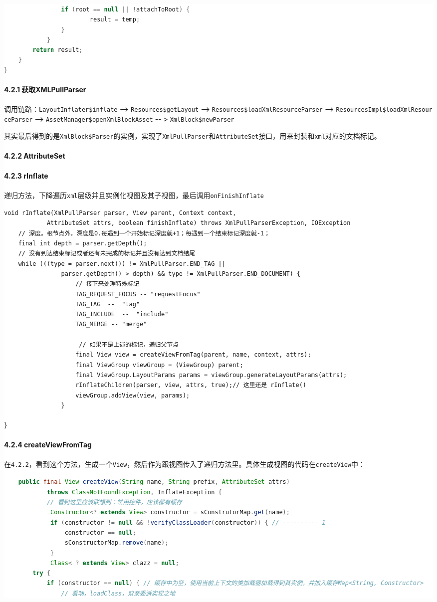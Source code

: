 ```java
                if (root == null || !attachToRoot) {
                        result = temp;
                }
            }
		return result;
    }
}
```

#### 4.2.1 获取XMLPullParser

调用链路：`LayoutInflater$inflate` --> `Resources$getLayout`  --> `Resources$loadXmlResourceParser`  --> `ResourcesImpl$loadXmlResourceParser` -->  `AssetManager$openXmlBlockAsset` -- > `XmlBlock$newParser`

其实最后得到的是`XmlBlock$Parser`的实例，实现了`XmlPullParser`和`AttributeSet`接口，用来封装和`xml`对应的文档标记。

#### 4.2.2 AttributeSet

#### 4.2.3 rInflate

递归方法，下降遍历`xml`层级并且实例化视图及其子视图，最后调用`onFinishInflate`

```
void rInflate(XmlPullParser parser, View parent, Context context,
            AttributeSet attrs, boolean finishInflate) throws XmlPullParserException, IOException
	// 深度。根节点外，深度是0.每遇到一个开始标记深度就+1；每遇到一个结束标记深度就-1；
	final int depth = parser.getDepth();
	// 没有到达结束标记或者还有未完成的标记并且没有达到文档结尾
	while (((type = parser.next()) != XmlPullParser.END_TAG ||
                parser.getDepth() > depth) && type != XmlPullParser.END_DOCUMENT) {
                    // 接下来处理特殊标记
                    TAG_REQUEST_FOCUS -- "requestFocus"
                    TAG_TAG  --  "tag"
                    TAG_INCLUDE  --  "include"
                    TAG_MERGE -- "merge"
                    
                     // 如果不是上述的标记，递归父节点
                	final View view = createViewFromTag(parent, name, context, attrs);
					final ViewGroup viewGroup = (ViewGroup) parent;
					final ViewGroup.LayoutParams params = viewGroup.generateLayoutParams(attrs);
					rInflateChildren(parser, view, attrs, true);// 这里还是 rInflate()
					viewGroup.addView(view, params);
                }

}
```



#### 4.2.4  createViewFromTag

在`4.2.2`，看到这个方法，生成一个`View`，然后作为跟视图传入了递归方法里。具体生成视图的代码在`createView`中：

```java
    public final View createView(String name, String prefix, AttributeSet attrs)
            throws ClassNotFoundException, InflateException {
            // 看到这里应该联想到：常用控件，应该都有缓存
             Constructor<? extends View> constructor = sConstrutorMap.get(name);
             if (constructor != null && !verifyClassLoader(constructor)) { // ---------- 1
                 constructor == null;
                 sConstructorMap.remove(name);
             }
        	 Class< ? extends View> clazz = null;
        try {
            if (constructor == null) { // 缓存中为空，使用当前上下文的类加载器加载得到其实例，并加入缓存Map<String, Constructor>
                // 看呐，loadClass，双亲委派实现之地
```